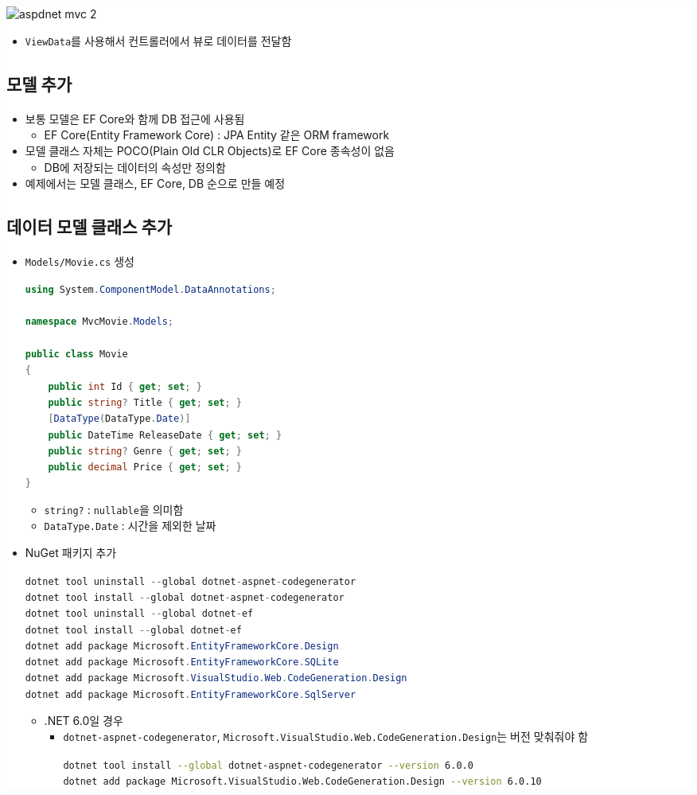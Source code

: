   ![aspdnet mvc 2](https://raw.githubusercontent.com/siriyaoff/siriyaoff.github.io/master/assets/img/asdpnet-mvc2.png)

  - `ViewData`를 사용해서 컨트롤러에서 뷰로 데이터를 전달함

## 모델 추가

- 보통 모델은 EF Core와 함께 DB 접근에 사용됨
  - EF Core(Entity Framework Core) : JPA Entity 같은 ORM framework
- 모델 클래스 자체는 POCO(Plain Old CLR Objects)로 EF Core 종속성이 없음
  - DB에 저장되는 데이터의 속성만 정의함
- 예제에서는 모델 클래스, EF Core, DB 순으로 만들 예정

## 데이터 모델 클래스 추가

- `Models/Movie.cs` 생성

  ```csharp
  using System.ComponentModel.DataAnnotations;

  namespace MvcMovie.Models;

  public class Movie
  {
      public int Id { get; set; }
      public string? Title { get; set; }
      [DataType(DataType.Date)]
      public DateTime ReleaseDate { get; set; }
      public string? Genre { get; set; }
      public decimal Price { get; set; }
  }
  ```

  - `string?` : `nullable`을 의미함
  - `DataType.Date` : 시간을 제외한 날짜

- NuGet 패키지 추가
  ```csharp
  dotnet tool uninstall --global dotnet-aspnet-codegenerator
  dotnet tool install --global dotnet-aspnet-codegenerator
  dotnet tool uninstall --global dotnet-ef
  dotnet tool install --global dotnet-ef
  dotnet add package Microsoft.EntityFrameworkCore.Design
  dotnet add package Microsoft.EntityFrameworkCore.SQLite
  dotnet add package Microsoft.VisualStudio.Web.CodeGeneration.Design
  dotnet add package Microsoft.EntityFrameworkCore.SqlServer
  ```
  - .NET 6.0일 경우
    - `dotnet-aspnet-codegenerator`, `Microsoft.VisualStudio.Web.CodeGeneration.Design`는 버전 맞춰줘야 함
      ```bash
      dotnet tool install --global dotnet-aspnet-codegenerator --version 6.0.0
      dotnet add package Microsoft.VisualStudio.Web.CodeGeneration.Design --version 6.0.10
      ```
